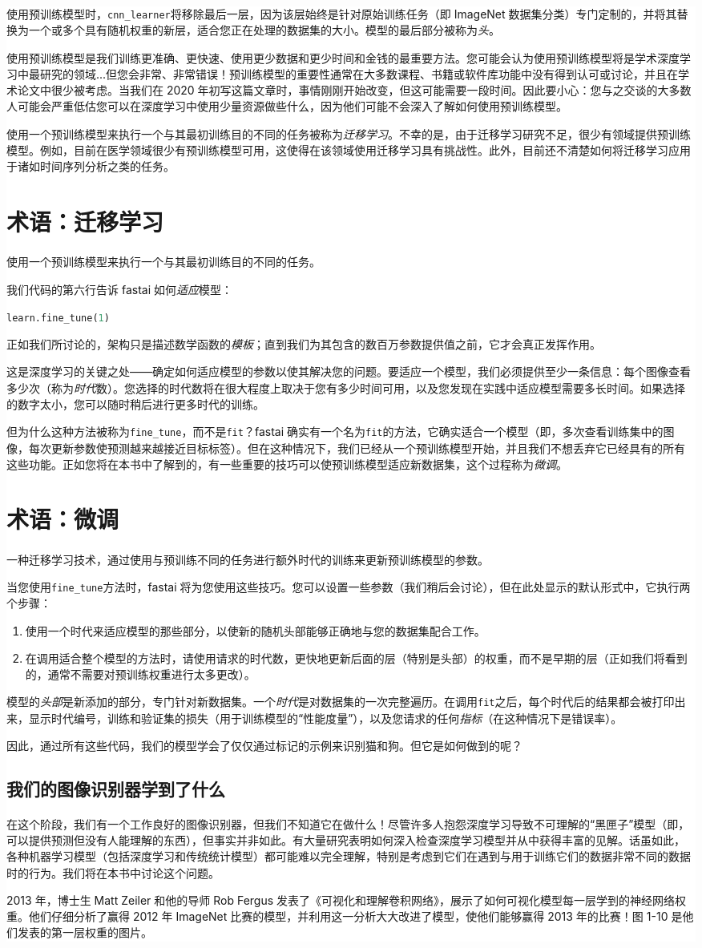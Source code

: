 使用预训练模型时，`cnn_learner`将移除最后一层，因为该层始终是针对原始训练任务（即 ImageNet 数据集分类）专门定制的，并将其替换为一个或多个具有随机权重的新层，适合您正在处理的数据集的大小。模型的最后部分被称为*头*。

使用预训练模型是我们训练更准确、更快速、使用更少数据和更少时间和金钱的最重要方法。您可能会认为使用预训练模型将是学术深度学习中最研究的领域...但您会非常、非常错误！预训练模型的重要性通常在大多数课程、书籍或软件库功能中没有得到认可或讨论，并且在学术论文中很少被考虑。当我们在 2020 年初写这篇文章时，事情刚刚开始改变，但这可能需要一段时间。因此要小心：您与之交谈的大多数人可能会严重低估您可以在深度学习中使用少量资源做些什么，因为他们可能不会深入了解如何使用预训练模型。

使用一个预训练模型来执行一个与其最初训练目的不同的任务被称为*迁移学习*。不幸的是，由于迁移学习研究不足，很少有领域提供预训练模型。例如，目前在医学领域很少有预训练模型可用，这使得在该领域使用迁移学习具有挑战性。此外，目前还不清楚如何将迁移学习应用于诸如时间序列分析之类的任务。

# 术语：迁移学习

使用一个预训练模型来执行一个与其最初训练目的不同的任务。

我们代码的第六行告诉 fastai 如何*适应*模型：

```py
learn.fine_tune(1)
```

正如我们所讨论的，架构只是描述数学函数的*模板*；直到我们为其包含的数百万参数提供值之前，它才会真正发挥作用。

这是深度学习的关键之处——确定如何适应模型的参数以使其解决您的问题。要适应一个模型，我们必须提供至少一条信息：每个图像查看多少次（称为*时代*数）。您选择的时代数将在很大程度上取决于您有多少时间可用，以及您发现在实践中适应模型需要多长时间。如果选择的数字太小，您可以随时稍后进行更多时代的训练。

但为什么这种方法被称为`fine_tune`，而不是`fit`？fastai 确实有一个名为`fit`的方法，它确实适合一个模型（即，多次查看训练集中的图像，每次更新参数使预测越来越接近目标标签）。但在这种情况下，我们已经从一个预训练模型开始，并且我们不想丢弃它已经具有的所有这些功能。正如您将在本书中了解到的，有一些重要的技巧可以使预训练模型适应新数据集，这个过程称为*微调*。

# 术语：微调

一种迁移学习技术，通过使用与预训练不同的任务进行额外时代的训练来更新预训练模型的参数。

当您使用`fine_tune`方法时，fastai 将为您使用这些技巧。您可以设置一些参数（我们稍后会讨论），但在此处显示的默认形式中，它执行两个步骤：

1.  使用一个时代来适应模型的那些部分，以使新的随机头部能够正确地与您的数据集配合工作。

1.  在调用适合整个模型的方法时，请使用请求的时代数，更快地更新后面的层（特别是头部）的权重，而不是早期的层（正如我们将看到的，通常不需要对预训练权重进行太多更改）。

模型的*头部*是新添加的部分，专门针对新数据集。一个*时代*是对数据集的一次完整遍历。在调用`fit`之后，每个时代后的结果都会被打印出来，显示时代编号，训练和验证集的损失（用于训练模型的“性能度量”），以及您请求的任何*指标*（在这种情况下是错误率）。

因此，通过所有这些代码，我们的模型学会了仅仅通过标记的示例来识别猫和狗。但它是如何做到的呢？

## 我们的图像识别器学到了什么

在这个阶段，我们有一个工作良好的图像识别器，但我们不知道它在做什么！尽管许多人抱怨深度学习导致不可理解的“黑匣子”模型（即，可以提供预测但没有人能理解的东西），但事实并非如此。有大量研究表明如何深入检查深度学习模型并从中获得丰富的见解。话虽如此，各种机器学习模型（包括深度学习和传统统计模型）都可能难以完全理解，特别是考虑到它们在遇到与用于训练它们的数据非常不同的数据时的行为。我们将在本书中讨论这个问题。

2013 年，博士生 Matt Zeiler 和他的导师 Rob Fergus 发表了《可视化和理解卷积网络》，展示了如何可视化模型每一层学到的神经网络权重。他们仔细分析了赢得 2012 年 ImageNet 比赛的模型，并利用这一分析大大改进了模型，使他们能够赢得 2013 年的比赛！图 1-10 是他们发表的第一层权重的图片。
